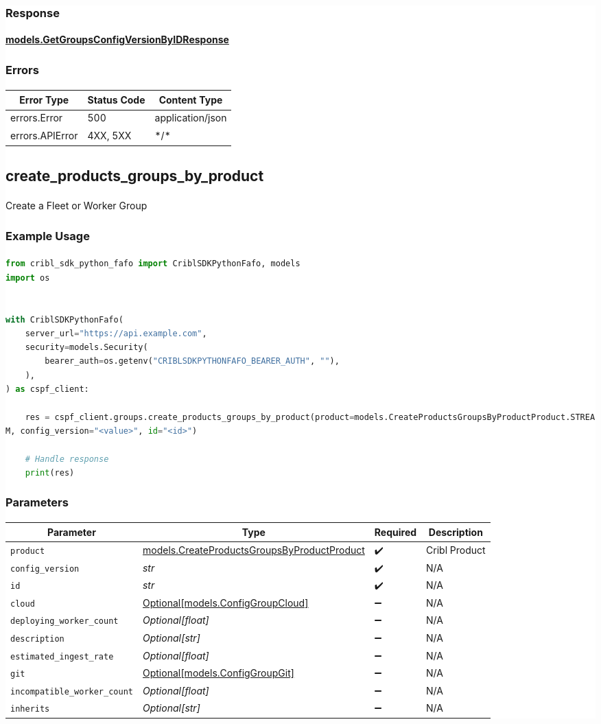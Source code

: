 ### Response

**[models.GetGroupsConfigVersionByIDResponse](../../models/getgroupsconfigversionbyidresponse.md)**

### Errors

| Error Type       | Status Code      | Content Type     |
| ---------------- | ---------------- | ---------------- |
| errors.Error     | 500              | application/json |
| errors.APIError  | 4XX, 5XX         | \*/\*            |

## create_products_groups_by_product

Create a Fleet or Worker Group

### Example Usage

```python
from cribl_sdk_python_fafo import CriblSDKPythonFafo, models
import os


with CriblSDKPythonFafo(
    server_url="https://api.example.com",
    security=models.Security(
        bearer_auth=os.getenv("CRIBLSDKPYTHONFAFO_BEARER_AUTH", ""),
    ),
) as cspf_client:

    res = cspf_client.groups.create_products_groups_by_product(product=models.CreateProductsGroupsByProductProduct.STREAM, config_version="<value>", id="<id>")

    # Handle response
    print(res)

```

### Parameters

| Parameter                                                                                           | Type                                                                                                | Required                                                                                            | Description                                                                                         |
| --------------------------------------------------------------------------------------------------- | --------------------------------------------------------------------------------------------------- | --------------------------------------------------------------------------------------------------- | --------------------------------------------------------------------------------------------------- |
| `product`                                                                                           | [models.CreateProductsGroupsByProductProduct](../../models/createproductsgroupsbyproductproduct.md) | :heavy_check_mark:                                                                                  | Cribl Product                                                                                       |
| `config_version`                                                                                    | *str*                                                                                               | :heavy_check_mark:                                                                                  | N/A                                                                                                 |
| `id`                                                                                                | *str*                                                                                               | :heavy_check_mark:                                                                                  | N/A                                                                                                 |
| `cloud`                                                                                             | [Optional[models.ConfigGroupCloud]](../../models/configgroupcloud.md)                               | :heavy_minus_sign:                                                                                  | N/A                                                                                                 |
| `deploying_worker_count`                                                                            | *Optional[float]*                                                                                   | :heavy_minus_sign:                                                                                  | N/A                                                                                                 |
| `description`                                                                                       | *Optional[str]*                                                                                     | :heavy_minus_sign:                                                                                  | N/A                                                                                                 |
| `estimated_ingest_rate`                                                                             | *Optional[float]*                                                                                   | :heavy_minus_sign:                                                                                  | N/A                                                                                                 |
| `git`                                                                                               | [Optional[models.ConfigGroupGit]](../../models/configgroupgit.md)                                   | :heavy_minus_sign:                                                                                  | N/A                                                                                                 |
| `incompatible_worker_count`                                                                         | *Optional[float]*                                                                                   | :heavy_minus_sign:                                                                                  | N/A                                                                                                 |
| `inherits`                                                                                          | *Optional[str]*                                                                                     | :heavy_minus_sign:                                                                                  | N/A                                                                                                 |